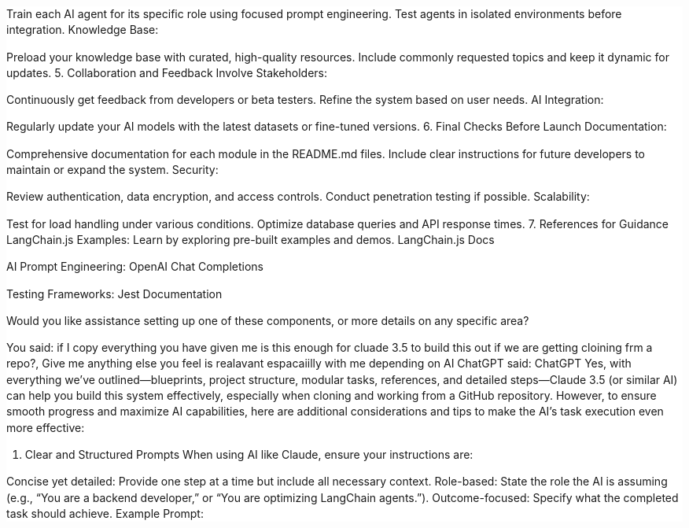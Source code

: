 Train each AI agent for its specific role using focused prompt engineering.
Test agents in isolated environments before integration.
Knowledge Base:

Preload your knowledge base with curated, high-quality resources.
Include commonly requested topics and keep it dynamic for updates.
5. Collaboration and Feedback
Involve Stakeholders:

Continuously get feedback from developers or beta testers.
Refine the system based on user needs.
AI Integration:

Regularly update your AI models with the latest datasets or fine-tuned versions.
6. Final Checks Before Launch
Documentation:

Comprehensive documentation for each module in the README.md files.
Include clear instructions for future developers to maintain or expand the system.
Security:

Review authentication, data encryption, and access controls.
Conduct penetration testing if possible.
Scalability:

Test for load handling under various conditions.
Optimize database queries and API response times.
7. References for Guidance
LangChain.js Examples: Learn by exploring pre-built examples and demos. LangChain.js Docs

AI Prompt Engineering: OpenAI Chat Completions

Testing Frameworks: Jest Documentation

Would you like assistance setting up one of these components, or more details on any specific area?






You said:
if I copy everything you have given me is this enough for cluade 3.5 to build this out if we are getting cloining frm a repo?, Give me anything else you feel is realavant espacaiilly with me depending on AI
ChatGPT said:
ChatGPT
Yes, with everything we’ve outlined—blueprints, project structure, modular tasks, references, and detailed steps—Claude 3.5 (or similar AI) can help you build this system effectively, especially when cloning and working from a GitHub repository. However, to ensure smooth progress and maximize AI capabilities, here are additional considerations and tips to make the AI’s task execution even more effective:

1. Clear and Structured Prompts
When using AI like Claude, ensure your instructions are:

Concise yet detailed: Provide one step at a time but include all necessary context.
Role-based: State the role the AI is assuming (e.g., “You are a backend developer,” or “You are optimizing LangChain agents.”).
Outcome-focused: Specify what the completed task should achieve.
Example Prompt:
